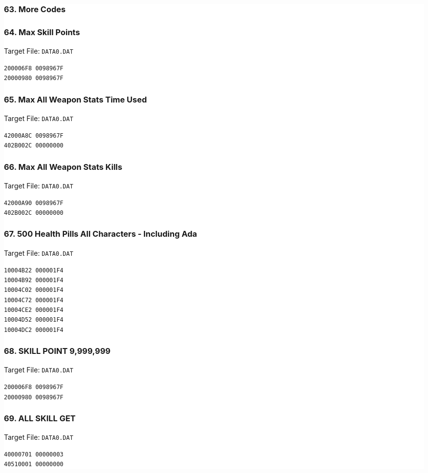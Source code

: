 ### 63.  More Codes
### 64. Max Skill Points

Target File: `DATA0.DAT`

```
200006F8 0098967F
20000980 0098967F
```

### 65. Max All Weapon Stats Time Used

Target File: `DATA0.DAT`

```
42000A8C 0098967F
402B002C 00000000
```

### 66. Max All Weapon Stats Kills

Target File: `DATA0.DAT`

```
42000A90 0098967F
402B002C 00000000
```

### 67. 500 Health Pills All Characters - Including Ada

Target File: `DATA0.DAT`

```
10004B22 000001F4
10004B92 000001F4
10004C02 000001F4
10004C72 000001F4
10004CE2 000001F4
10004D52 000001F4
10004DC2 000001F4
```

### 68. SKILL POINT 9,999,999

Target File: `DATA0.DAT`

```
200006F8 0098967F
20000980 0098967F
```

### 69. ALL SKILL GET

Target File: `DATA0.DAT`

```
40000701 00000003
40510001 00000000
```
